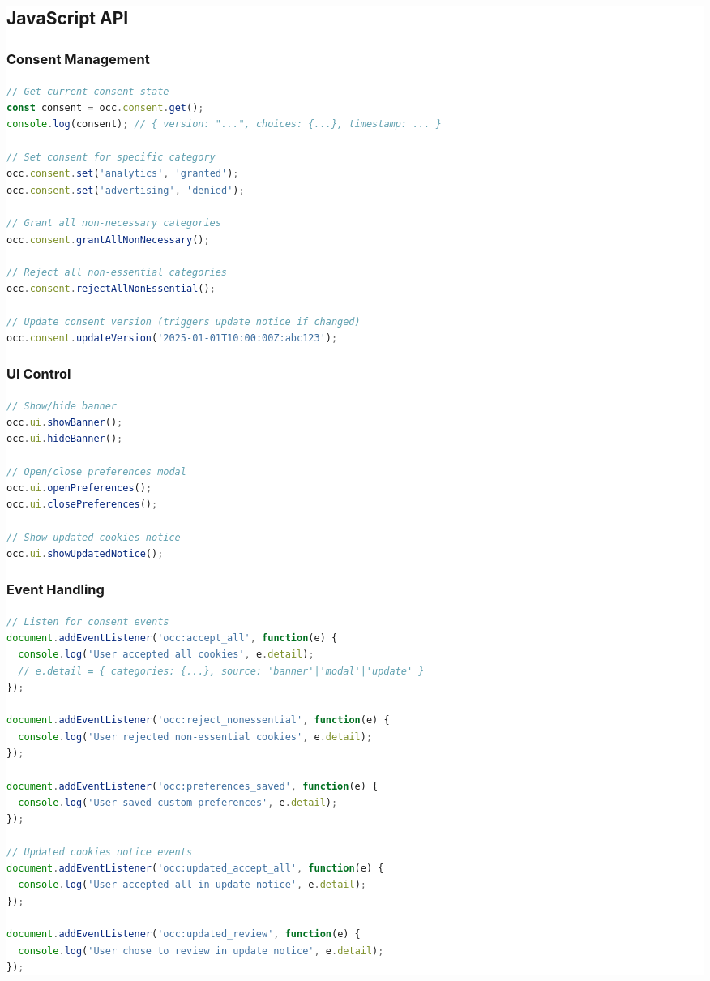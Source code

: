 ## JavaScript API

### Consent Management

```javascript
// Get current consent state
const consent = occ.consent.get();
console.log(consent); // { version: "...", choices: {...}, timestamp: ... }

// Set consent for specific category
occ.consent.set('analytics', 'granted');
occ.consent.set('advertising', 'denied');

// Grant all non-necessary categories
occ.consent.grantAllNonNecessary();

// Reject all non-essential categories
occ.consent.rejectAllNonEssential();

// Update consent version (triggers update notice if changed)
occ.consent.updateVersion('2025-01-01T10:00:00Z:abc123');
```

### UI Control

```javascript
// Show/hide banner
occ.ui.showBanner();
occ.ui.hideBanner();

// Open/close preferences modal
occ.ui.openPreferences();
occ.ui.closePreferences();

// Show updated cookies notice
occ.ui.showUpdatedNotice();
```

### Event Handling

```javascript
// Listen for consent events
document.addEventListener('occ:accept_all', function(e) {
  console.log('User accepted all cookies', e.detail);
  // e.detail = { categories: {...}, source: 'banner'|'modal'|'update' }
});

document.addEventListener('occ:reject_nonessential', function(e) {
  console.log('User rejected non-essential cookies', e.detail);
});

document.addEventListener('occ:preferences_saved', function(e) {
  console.log('User saved custom preferences', e.detail);
});

// Updated cookies notice events
document.addEventListener('occ:updated_accept_all', function(e) {
  console.log('User accepted all in update notice', e.detail);
});

document.addEventListener('occ:updated_review', function(e) {
  console.log('User chose to review in update notice', e.detail);
});

```
